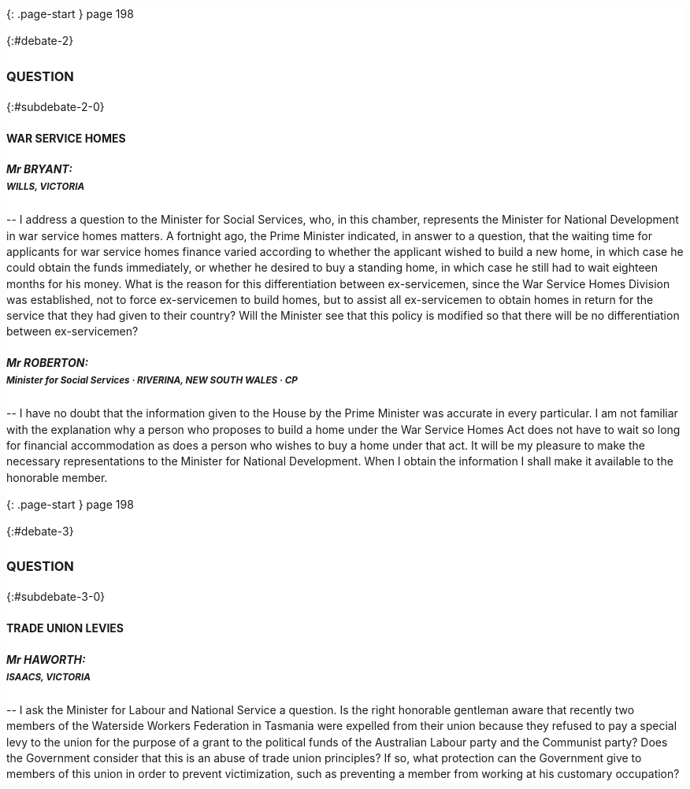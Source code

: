 {: .page-start }
page 198

{:#debate-2}
### QUESTION

{:#subdebate-2-0}
#### WAR SERVICE HOMES

##### Mr BRYANT:<br><small class="text-muted">WILLS, VICTORIA</small>

--  I address a question to the Minister for Social Services, who, in this chamber, represents the Minister for National Development in war service homes matters. A fortnight ago, the Prime Minister indicated, in answer to a question, that the waiting time for applicants for war service homes finance varied according to whether the applicant wished to build a new home, in which case he could obtain the funds immediately, or whether he desired to buy a standing home, in which case he still had to wait eighteen months for his money. What is the reason for this differentiation between ex-servicemen, since the War Service Homes Division was established, not to force ex-servicemen to build homes, but to assist all ex-servicemen to obtain homes in return for the service that they had given to their country? Will the Minister see that this policy is modified so that there will be no differentiation between ex-servicemen? 

##### Mr ROBERTON:<br><small class="text-muted">Minister for Social Services &middot; RIVERINA, NEW SOUTH WALES &middot; CP</small>

--  I have no doubt that the information given to the House by the Prime Minister was accurate in every particular. I am not familiar with the explanation why a person who proposes to build a home under the War Service Homes Act does not have to wait so long for financial accommodation as does a person who wishes to buy a home under that act. It will be my pleasure to make the necessary representations to the Minister for National Development. When I obtain the information I shall make it available to the honorable member. 

{: .page-start }
page 198

{:#debate-3}
### QUESTION

{:#subdebate-3-0}
#### TRADE UNION LEVIES

##### Mr HAWORTH:<br><small class="text-muted">ISAACS, VICTORIA</small>

-- I ask the Minister for Labour and National Service a question. Is the right honorable gentleman aware that recently two members of the Waterside Workers Federation in Tasmania were expelled from their union because they refused to pay a special levy to the union for the purpose of a grant to the political funds of the Australian Labour party and the Communist party? Does the Government consider that this is an abuse of trade union principles? If so, what protection can the Government give to members of this union in order to prevent victimization, such as preventing a member from working at his customary occupation? 
